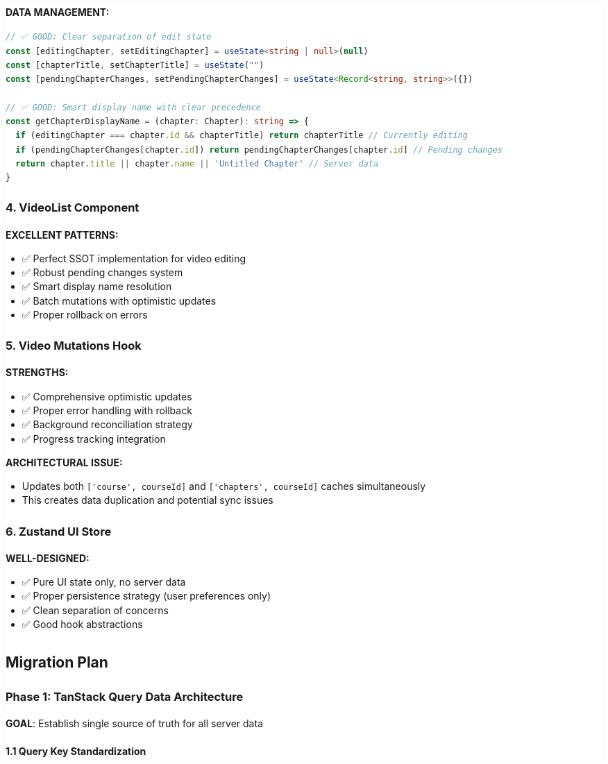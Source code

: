 **DATA MANAGEMENT:**
```typescript
// ✅ GOOD: Clear separation of edit state
const [editingChapter, setEditingChapter] = useState<string | null>(null)
const [chapterTitle, setChapterTitle] = useState("")
const [pendingChapterChanges, setPendingChapterChanges] = useState<Record<string, string>>({})

// ✅ GOOD: Smart display name with clear precedence
const getChapterDisplayName = (chapter: Chapter): string => {
  if (editingChapter === chapter.id && chapterTitle) return chapterTitle // Currently editing
  if (pendingChapterChanges[chapter.id]) return pendingChapterChanges[chapter.id] // Pending changes
  return chapter.title || chapter.name || 'Untitled Chapter' // Server data
}
```

### 4. VideoList Component

**EXCELLENT PATTERNS:**
- ✅ Perfect SSOT implementation for video editing
- ✅ Robust pending changes system
- ✅ Smart display name resolution
- ✅ Batch mutations with optimistic updates
- ✅ Proper rollback on errors

### 5. Video Mutations Hook

**STRENGTHS:**
- ✅ Comprehensive optimistic updates
- ✅ Proper error handling with rollback
- ✅ Background reconciliation strategy
- ✅ Progress tracking integration

**ARCHITECTURAL ISSUE:**
- Updates both `['course', courseId]` and `['chapters', courseId]` caches simultaneously
- This creates data duplication and potential sync issues

### 6. Zustand UI Store

**WELL-DESIGNED:**
- ✅ Pure UI state only, no server data
- ✅ Proper persistence strategy (user preferences only)
- ✅ Clean separation of concerns
- ✅ Good hook abstractions

## Migration Plan

### Phase 1: TanStack Query Data Architecture

**GOAL**: Establish single source of truth for all server data

#### 1.1 Query Key Standardization
